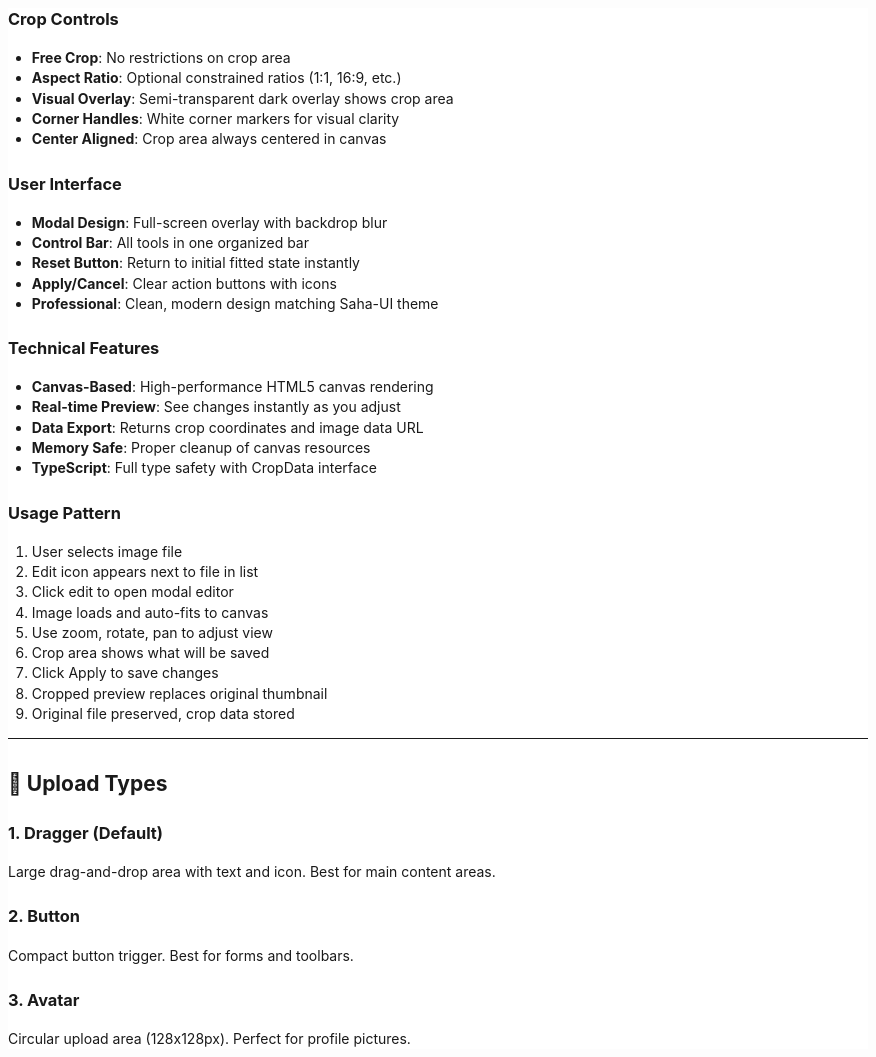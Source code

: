 ### Crop Controls

- **Free Crop**: No restrictions on crop area
- **Aspect Ratio**: Optional constrained ratios (1:1, 16:9, etc.)
- **Visual Overlay**: Semi-transparent dark overlay shows crop area
- **Corner Handles**: White corner markers for visual clarity
- **Center Aligned**: Crop area always centered in canvas

### User Interface

- **Modal Design**: Full-screen overlay with backdrop blur
- **Control Bar**: All tools in one organized bar
- **Reset Button**: Return to initial fitted state instantly
- **Apply/Cancel**: Clear action buttons with icons
- **Professional**: Clean, modern design matching Saha-UI theme

### Technical Features

- **Canvas-Based**: High-performance HTML5 canvas rendering
- **Real-time Preview**: See changes instantly as you adjust
- **Data Export**: Returns crop coordinates and image data URL
- **Memory Safe**: Proper cleanup of canvas resources
- **TypeScript**: Full type safety with CropData interface

### Usage Pattern

1. User selects image file
2. Edit icon appears next to file in list
3. Click edit to open modal editor
4. Image loads and auto-fits to canvas
5. Use zoom, rotate, pan to adjust view
6. Crop area shows what will be saved
7. Click Apply to save changes
8. Cropped preview replaces original thumbnail
9. Original file preserved, crop data stored

---

## 🎨 Upload Types

### 1. Dragger (Default)

Large drag-and-drop area with text and icon. Best for main content areas.

### 2. Button

Compact button trigger. Best for forms and toolbars.

### 3. Avatar

Circular upload area (128x128px). Perfect for profile pictures.
